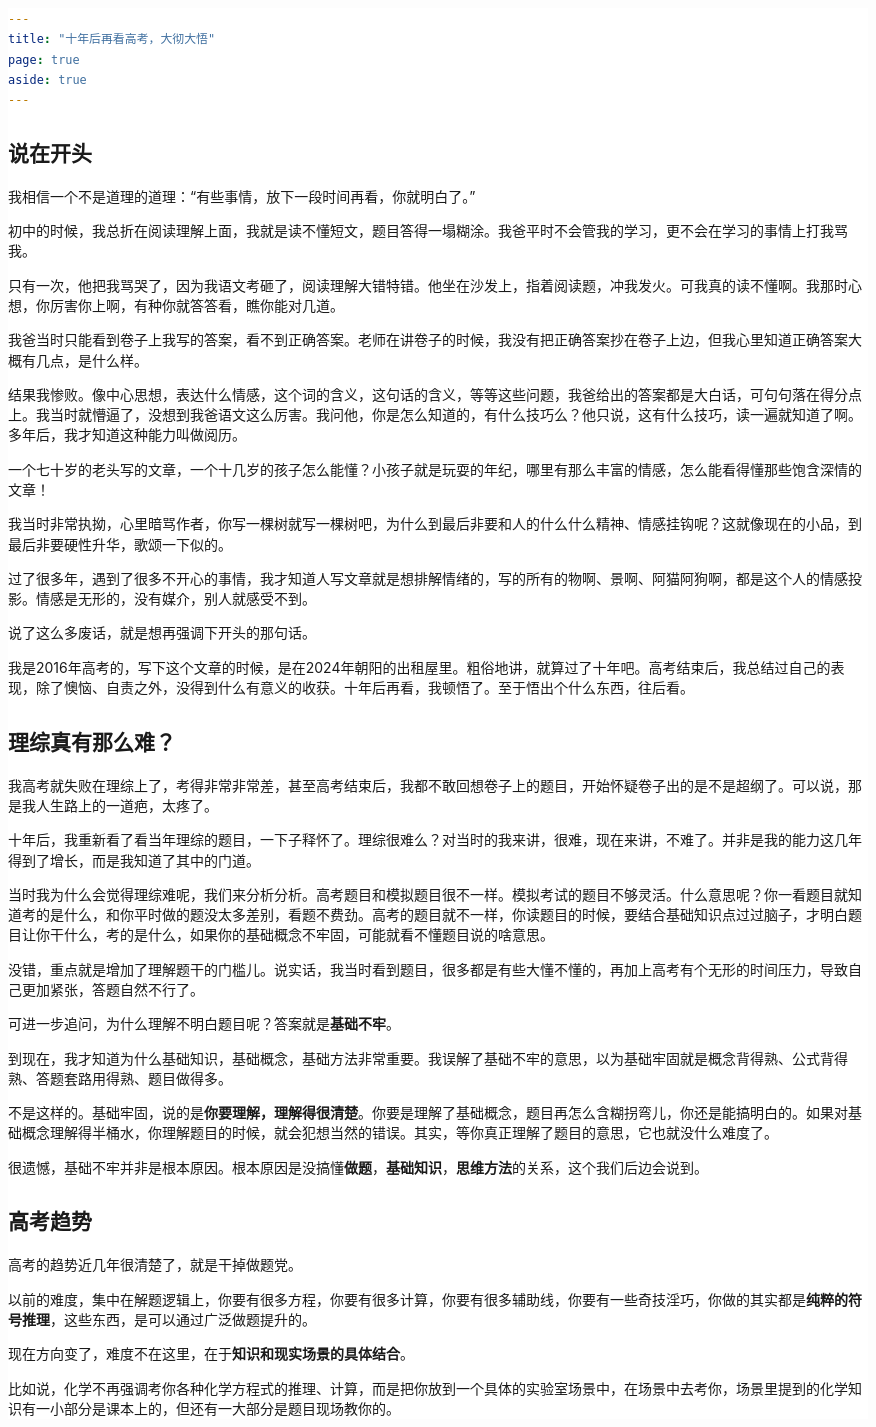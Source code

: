 ```yaml
---
title: "十年后再看高考，大彻大悟"
page: true
aside: true
---
```


## 说在开头
我相信一个不是道理的道理：“有些事情，放下一段时间再看，你就明白了。”

初中的时候，我总折在阅读理解上面，我就是读不懂短文，题目答得一塌糊涂。我爸平时不会管我的学习，更不会在学习的事情上打我骂我。

只有一次，他把我骂哭了，因为我语文考砸了，阅读理解大错特错。他坐在沙发上，指着阅读题，冲我发火。可我真的读不懂啊。我那时心想，你厉害你上啊，有种你就答答看，瞧你能对几道。

我爸当时只能看到卷子上我写的答案，看不到正确答案。老师在讲卷子的时候，我没有把正确答案抄在卷子上边，但我心里知道正确答案大概有几点，是什么样。

结果我惨败。像中心思想，表达什么情感，这个词的含义，这句话的含义，等等这些问题，我爸给出的答案都是大白话，可句句落在得分点上。我当时就懵逼了，没想到我爸语文这么厉害。我问他，你是怎么知道的，有什么技巧么？他只说，这有什么技巧，读一遍就知道了啊。多年后，我才知道这种能力叫做阅历。

一个七十岁的老头写的文章，一个十几岁的孩子怎么能懂？小孩子就是玩耍的年纪，哪里有那么丰富的情感，怎么能看得懂那些饱含深情的文章！

我当时非常执拗，心里暗骂作者，你写一棵树就写一棵树吧，为什么到最后非要和人的什么什么精神、情感挂钩呢？这就像现在的小品，到最后非要硬性升华，歌颂一下似的。

过了很多年，遇到了很多不开心的事情，我才知道人写文章就是想排解情绪的，写的所有的物啊、景啊、阿猫阿狗啊，都是这个人的情感投影。情感是无形的，没有媒介，别人就感受不到。

说了这么多废话，就是想再强调下开头的那句话。

我是2016年高考的，写下这个文章的时候，是在2024年朝阳的出租屋里。粗俗地讲，就算过了十年吧。高考结束后，我总结过自己的表现，除了懊恼、自责之外，没得到什么有意义的收获。十年后再看，我顿悟了。至于悟出个什么东西，往后看。

## 理综真有那么难？
我高考就失败在理综上了，考得非常非常差，甚至高考结束后，我都不敢回想卷子上的题目，开始怀疑卷子出的是不是超纲了。可以说，那是我人生路上的一道疤，太疼了。

十年后，我重新看了看当年理综的题目，一下子释怀了。理综很难么？对当时的我来讲，很难，现在来讲，不难了。并非是我的能力这几年得到了增长，而是我知道了其中的门道。

当时我为什么会觉得理综难呢，我们来分析分析。高考题目和模拟题目很不一样。模拟考试的题目不够灵活。什么意思呢？你一看题目就知道考的是什么，和你平时做的题没太多差别，看题不费劲。高考的题目就不一样，你读题目的时候，要结合基础知识点过过脑子，才明白题目让你干什么，考的是什么，如果你的基础概念不牢固，可能就看不懂题目说的啥意思。

没错，重点就是增加了理解题干的门槛儿。说实话，我当时看到题目，很多都是有些大懂不懂的，再加上高考有个无形的时间压力，导致自己更加紧张，答题自然不行了。

可进一步追问，为什么理解不明白题目呢？答案就是**基础不牢**。

到现在，我才知道为什么基础知识，基础概念，基础方法非常重要。我误解了基础不牢的意思，以为基础牢固就是概念背得熟、公式背得熟、答题套路用得熟、题目做得多。

不是这样的。基础牢固，说的是**你要理解，理解得很清楚**。你要是理解了基础概念，题目再怎么含糊拐弯儿，你还是能搞明白的。如果对基础概念理解得半桶水，你理解题目的时候，就会犯想当然的错误。其实，等你真正理解了题目的意思，它也就没什么难度了。

很遗憾，基础不牢并非是根本原因。根本原因是没搞懂**做题**，**基础知识**，**思维方法**的关系，这个我们后边会说到。

## 高考趋势
高考的趋势近几年很清楚了，就是干掉做题党。

以前的难度，集中在解题逻辑上，你要有很多方程，你要有很多计算，你要有很多辅助线，你要有一些奇技淫巧，你做的其实都是**纯粹的符号推理**，这些东西，是可以通过广泛做题提升的。

现在方向变了，难度不在这里，在于**知识和现实场景的具体结合**。

比如说，化学不再强调考你各种化学方程式的推理、计算，而是把你放到一个具体的实验室场景中，在场景中去考你，场景里提到的化学知识有一小部分是课本上的，但还有一大部分是题目现场教你的。
